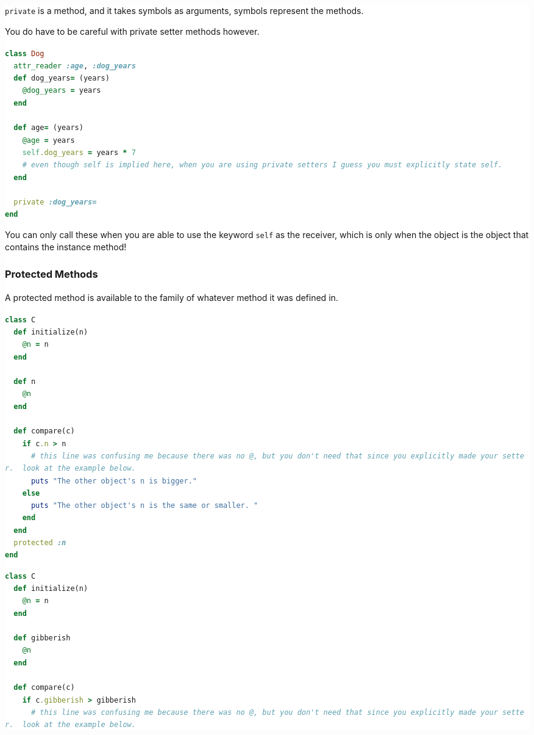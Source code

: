 `private` is a method, and it takes symbols as arguments, symbols represent the methods.

You do have to be careful with private setter methods however.

```ruby
class Dog
  attr_reader :age, :dog_years
  def dog_years= (years)
    @dog_years = years
  end

  def age= (years)
    @age = years
    self.dog_years = years * 7
    # even though self is implied here, when you are using private setters I guess you must explicitly state self.
  end

  private :dog_years=
end

```

You can only call these when you are able to use the keyword `self` as the receiver, which is only when the object is the object that contains the instance method!

### Protected Methods

A protected method is available to the family of whatever method it was defined in.

```ruby
class C
  def initialize(n)
    @n = n
  end

  def n
    @n
  end

  def compare(c)
    if c.n > n
      # this line was confusing me because there was no @, but you don't need that since you explicitly made your setter.  look at the example below.
      puts "The other object's n is bigger."
    else
      puts "The other object's n is the same or smaller. "
    end
  end
  protected :n
end
```

```ruby
class C
  def initialize(n)
    @n = n
  end

  def gibberish
    @n
  end

  def compare(c)
    if c.gibberish > gibberish
      # this line was confusing me because there was no @, but you don't need that since you explicitly made your setter.  look at the example below.
```